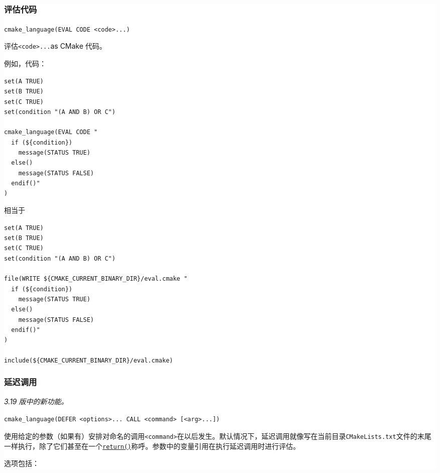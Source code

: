 ### 评估代码

```
cmake_language(EVAL CODE <code>...)
```

评估`<code>...`as CMake 代码。

例如，代码：

```
set(A TRUE)
set(B TRUE)
set(C TRUE)
set(condition "(A AND B) OR C")

cmake_language(EVAL CODE "
  if (${condition})
    message(STATUS TRUE)
  else()
    message(STATUS FALSE)
  endif()"
)
```

相当于

```
set(A TRUE)
set(B TRUE)
set(C TRUE)
set(condition "(A AND B) OR C")

file(WRITE ${CMAKE_CURRENT_BINARY_DIR}/eval.cmake "
  if (${condition})
    message(STATUS TRUE)
  else()
    message(STATUS FALSE)
  endif()"
)

include(${CMAKE_CURRENT_BINARY_DIR}/eval.cmake)
```

### 延迟调用

*3.19 版中的新功能。*

```
cmake_language(DEFER <options>... CALL <command> [<arg>...])
```

使用给定的参数（如果有）安排对命名的调用`<command>`在以后发生。默认情况下，延迟调用就像写在当前目录`CMakeLists.txt`文件的末尾一样执行，除了它们甚至在一个[`return()`](https://cmake.org/cmake/help/latest/command/return.html#command:return)称呼。参数中的变量引用在执行延迟调用时进行评估。

选项包括：
